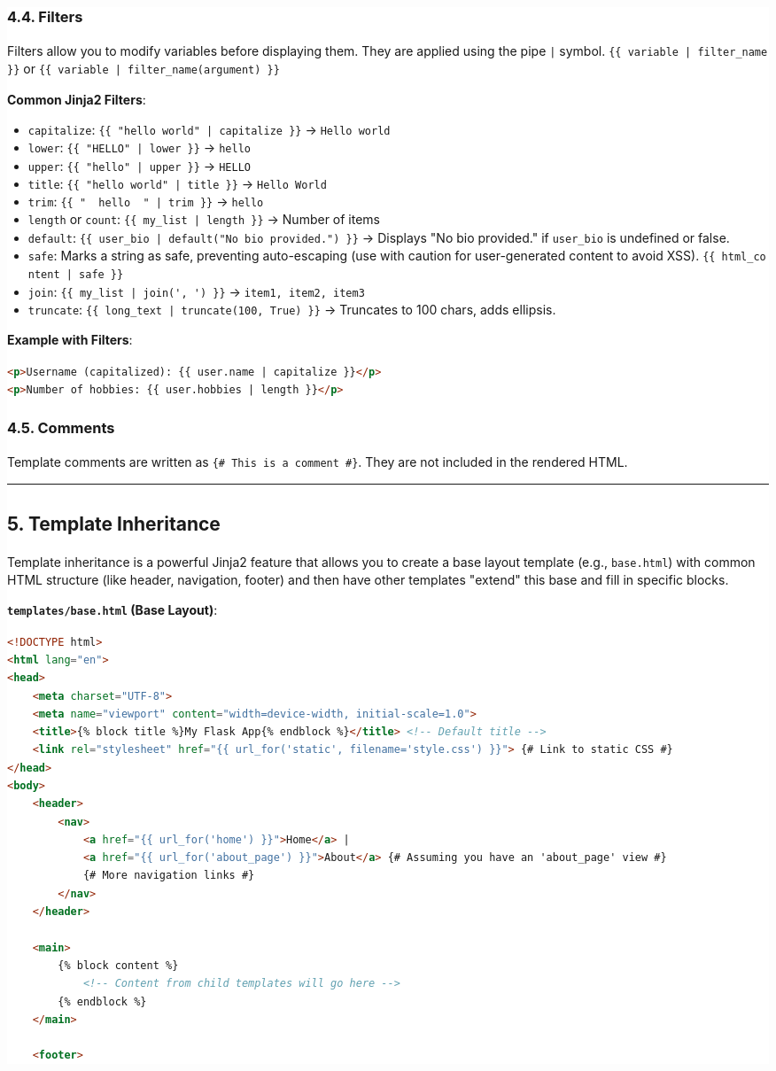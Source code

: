 ### 4.4. Filters
Filters allow you to modify variables before displaying them. They are applied using the pipe `|` symbol.
`{{ variable | filter_name }}` or `{{ variable | filter_name(argument) }}`

**Common Jinja2 Filters**:
*   `capitalize`: `{{ "hello world" | capitalize }}` → `Hello world`
*   `lower`: `{{ "HELLO" | lower }}` → `hello`
*   `upper`: `{{ "hello" | upper }}` → `HELLO`
*   `title`: `{{ "hello world" | title }}` → `Hello World`
*   `trim`: `{{ "  hello  " | trim }}` → `hello`
*   `length` or `count`: `{{ my_list | length }}` → Number of items
*   `default`: `{{ user_bio | default("No bio provided.") }}` → Displays "No bio provided." if `user_bio` is undefined or false.
*   `safe`: Marks a string as safe, preventing auto-escaping (use with caution for user-generated content to avoid XSS). `{{ html_content | safe }}`
*   `join`: `{{ my_list | join(', ') }}` → `item1, item2, item3`
*   `truncate`: `{{ long_text | truncate(100, True) }}` → Truncates to 100 chars, adds ellipsis.

**Example with Filters**:
```html
<p>Username (capitalized): {{ user.name | capitalize }}</p>
<p>Number of hobbies: {{ user.hobbies | length }}</p>
```

### 4.5. Comments
Template comments are written as `{# This is a comment #}`. They are not included in the rendered HTML.

---

## 5. Template Inheritance

Template inheritance is a powerful Jinja2 feature that allows you to create a base layout template (e.g., `base.html`) with common HTML structure (like header, navigation, footer) and then have other templates "extend" this base and fill in specific blocks.

**`templates/base.html` (Base Layout)**:
```html
<!DOCTYPE html>
<html lang="en">
<head>
    <meta charset="UTF-8">
    <meta name="viewport" content="width=device-width, initial-scale=1.0">
    <title>{% block title %}My Flask App{% endblock %}</title> <!-- Default title -->
    <link rel="stylesheet" href="{{ url_for('static', filename='style.css') }}"> {# Link to static CSS #}
</head>
<body>
    <header>
        <nav>
            <a href="{{ url_for('home') }}">Home</a> |
            <a href="{{ url_for('about_page') }}">About</a> {# Assuming you have an 'about_page' view #}
            {# More navigation links #}
        </nav>
    </header>

    <main>
        {% block content %}
            <!-- Content from child templates will go here -->
        {% endblock %}
    </main>

    <footer>
```